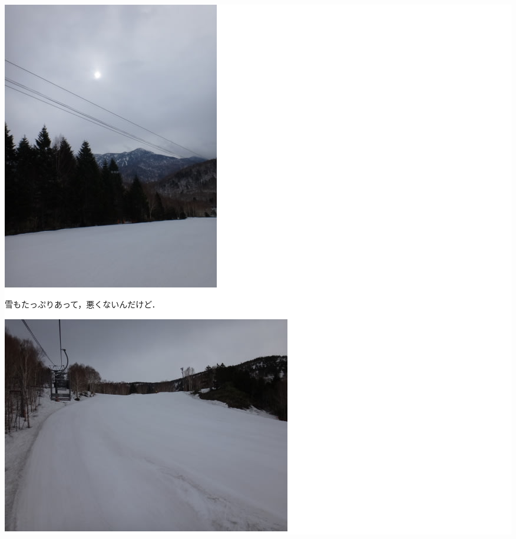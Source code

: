 ![bca7b031c20b0b01b8b79535bf9b6d5e.jpg](images/bca7b031c20b0b01b8b79535bf9b6d5e.jpg)




雪もたっぷりあって，悪くないんだけど．




![374d6ca62fd216fe060208d75829eb3f.jpg](images/374d6ca62fd216fe060208d75829eb3f.jpg)
